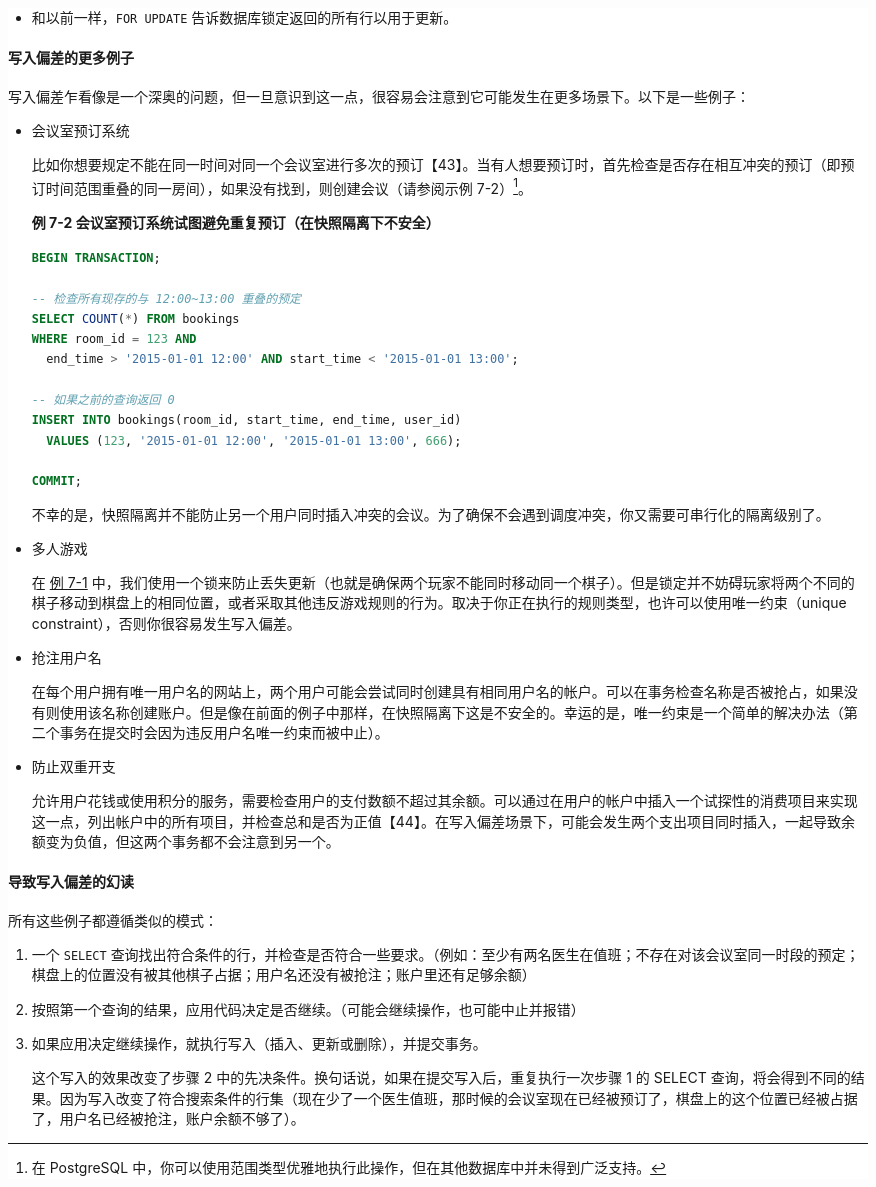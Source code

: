 * 和以前一样，`FOR UPDATE` 告诉数据库锁定返回的所有行以用于更新。

#### 写入偏差的更多例子

写入偏差乍看像是一个深奥的问题，但一旦意识到这一点，很容易会注意到它可能发生在更多场景下。以下是一些例子：

* 会议室预订系统

  比如你想要规定不能在同一时间对同一个会议室进行多次的预订【43】。当有人想要预订时，首先检查是否存在相互冲突的预订（即预订时间范围重叠的同一房间），如果没有找到，则创建会议（请参阅示例 7-2）[^ix]。

  [^ix]: 在 PostgreSQL 中，你可以使用范围类型优雅地执行此操作，但在其他数据库中并未得到广泛支持。

  **例 7-2 会议室预订系统试图避免重复预订（在快照隔离下不安全）**

  ```sql
  BEGIN TRANSACTION;

  -- 检查所有现存的与 12:00~13:00 重叠的预定
  SELECT COUNT(*) FROM bookings
  WHERE room_id = 123 AND
    end_time > '2015-01-01 12:00' AND start_time < '2015-01-01 13:00';

  -- 如果之前的查询返回 0
  INSERT INTO bookings(room_id, start_time, end_time, user_id)
    VALUES (123, '2015-01-01 12:00', '2015-01-01 13:00', 666);

  COMMIT;
  ```

  不幸的是，快照隔离并不能防止另一个用户同时插入冲突的会议。为了确保不会遇到调度冲突，你又需要可串行化的隔离级别了。

* 多人游戏

  在 [例 7-1]() 中，我们使用一个锁来防止丢失更新（也就是确保两个玩家不能同时移动同一个棋子）。但是锁定并不妨碍玩家将两个不同的棋子移动到棋盘上的相同位置，或者采取其他违反游戏规则的行为。取决于你正在执行的规则类型，也许可以使用唯一约束（unique constraint），否则你很容易发生写入偏差。

* 抢注用户名

  在每个用户拥有唯一用户名的网站上，两个用户可能会尝试同时创建具有相同用户名的帐户。可以在事务检查名称是否被抢占，如果没有则使用该名称创建账户。但是像在前面的例子中那样，在快照隔离下这是不安全的。幸运的是，唯一约束是一个简单的解决办法（第二个事务在提交时会因为违反用户名唯一约束而被中止）。

* 防止双重开支

  允许用户花钱或使用积分的服务，需要检查用户的支付数额不超过其余额。可以通过在用户的帐户中插入一个试探性的消费项目来实现这一点，列出帐户中的所有项目，并检查总和是否为正值【44】。在写入偏差场景下，可能会发生两个支出项目同时插入，一起导致余额变为负值，但这两个事务都不会注意到另一个。

#### 导致写入偏差的幻读

所有这些例子都遵循类似的模式：

1. 一个 `SELECT` 查询找出符合条件的行，并检查是否符合一些要求。（例如：至少有两名医生在值班；不存在对该会议室同一时段的预定；棋盘上的位置没有被其他棋子占据；用户名还没有被抢注；账户里还有足够余额）

2. 按照第一个查询的结果，应用代码决定是否继续。（可能会继续操作，也可能中止并报错）

3. 如果应用决定继续操作，就执行写入（插入、更新或删除），并提交事务。

   这个写入的效果改变了步骤 2 中的先决条件。换句话说，如果在提交写入后，重复执行一次步骤 1 的 SELECT 查询，将会得到不同的结果。因为写入改变了符合搜索条件的行集（现在少了一个医生值班，那时候的会议室现在已经被预订了，棋盘上的这个位置已经被占据了，用户名已经被抢注，账户余额不够了）。


[^i]: 乔・海勒斯坦（Joe Hellerstein）指出，在 Härder 与 Reuter 的论文中，“ACID 中的 C” 是被 “扔进去凑缩写单词的”【7】，而且那时候大家都不怎么在乎一致性。
[^ii]: 可以说邮件应用中的错误计数器并不是什么特别重要的问题。但换种方式来看，你可以把未读计数器换成客户账户余额，把邮件收发看成支付交易。
[^iii]: 这并不完美。如果 TCP 连接中断，则事务必须中止。如果中断发生在客户端请求提交之后，但在服务器确认提交发生之前，客户端并不知道事务是否已提交。为了解决这个问题，事务管理器可以通过一个唯一事务标识符来对操作进行分组，这个标识符并未绑定到特定 TCP 连接。后续再 “[数据库的端到端原则](ch12.md#数据库的端到端原则)” 一节将回到这个主题。
[^iv]: 严格地说，**原子自增（atomic increment）** 这个术语在多线程编程的意义上使用了原子这个词。 在 ACID 的情况下，它实际上应该被称为 **隔离的（isolated）** 的或 **可串行的（serializable）** 的增量。 但这就太吹毛求疵了。
[^译注i]: 轶事：偶然出现的瞬时错误有时称为 ***Heisenbug***，而确定性的问题对应地称为 ***Bohrbugs***
[^v]: 某些数据库支持甚至更弱的隔离级别，称为 **读未提交（Read uncommitted）**。它可以防止脏写，但不防止脏读。
[^vi]: 在撰写本文时，唯一在读已提交隔离级别使用读锁的主流数据库是 IBM DB2 和使用 `read_committed_snapshot = off` 配置的 Microsoft SQL Server【23,36】。
[^vii]: 事实上，事务 ID 是 32 位整数，所以大约会在 40 亿次事务之后溢出。 PostgreSQL 的 Vacuum 过程会清理老旧的事务 ID，确保事务 ID 溢出（回卷）不会影响到数据。
[^译注ii]: 在 PostgreSQL 中，`created_by` 的实际名称为 `xmin`，`deleted_by` 的实际名称为 `xmax`
[^viii]: 将文本文档的编辑表示为原子的变化流是可能的，尽管相当复杂。请参阅 “[自动冲突解决](ch5.md#自动冲突解决)”。
[^x]: 如果事务需要访问不在内存中的数据，最好的解决方案可能是中止事务，异步地将数据提取到内存中，同时继续处理其他事务，然后在数据加载完毕时重新启动事务。这种方法被称为 **反缓存（anti-caching）**，正如前面在 “[在内存中存储一切](ch3.md#在内存中存储一切)” 中所述。
[^xi]: 有时也称为 **严格两阶段锁定（SS2PL, strong strict two-phase locking）**，以便和其他 2PL 变体区分。